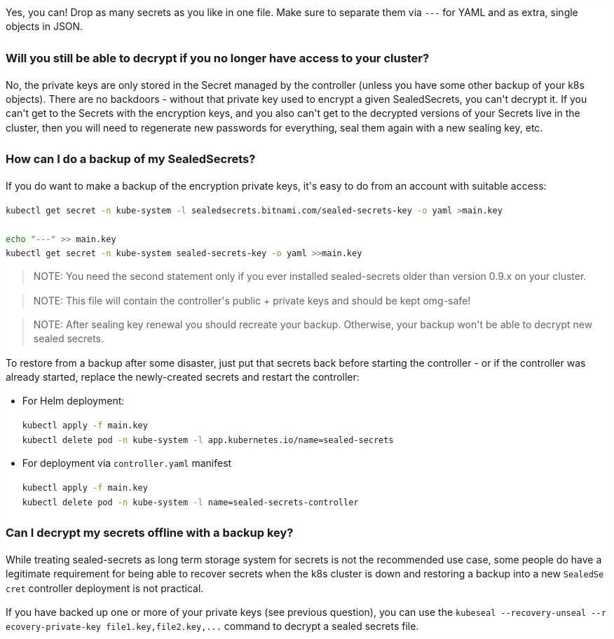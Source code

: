 Yes, you can! Drop as many secrets as you like in one file. Make sure to separate them via `---` for YAML and as extra, single objects in JSON.

### Will you still be able to decrypt if you no longer have access to your cluster?

No, the private keys are only stored in the Secret managed by the controller (unless you have some other backup of your k8s objects). There are no backdoors - without that private key used to encrypt a given SealedSecrets, you can't decrypt it. If you can't get to the Secrets with the encryption keys, and you also can't get to the decrypted versions of your Secrets live in the cluster, then you will need to regenerate new passwords for everything, seal them again with a new sealing key, etc.

### How can I do a backup of my SealedSecrets?

If you do want to make a backup of the encryption private keys, it's easy to do from an account with suitable access:

```bash
kubectl get secret -n kube-system -l sealedsecrets.bitnami.com/sealed-secrets-key -o yaml >main.key

echo "---" >> main.key
kubectl get secret -n kube-system sealed-secrets-key -o yaml >>main.key
```

> NOTE: You need the second statement only if you ever installed sealed-secrets older than version 0.9.x on your cluster.

> NOTE: This file will contain the controller's public + private keys and should be kept omg-safe!

> NOTE: After sealing key renewal you should recreate your backup. Otherwise, your backup won't be able to decrypt new sealed secrets.

To restore from a backup after some disaster, just put that secrets back before starting the controller - or if the controller was already started, replace the newly-created secrets and restart the controller:

* For Helm deployment:
    ```bash
    kubectl apply -f main.key
    kubectl delete pod -n kube-system -l app.kubernetes.io/name=sealed-secrets
    ```

* For deployment via `controller.yaml` manifest
    ```bash
    kubectl apply -f main.key
    kubectl delete pod -n kube-system -l name=sealed-secrets-controller
    ```

### Can I decrypt my secrets offline with a backup key?

While treating sealed-secrets as long term storage system for secrets is not the recommended use case, some people
do have a legitimate requirement for being able to recover secrets when the k8s cluster is down and restoring a backup into a new `SealedSecret` controller deployment is not practical.

If you have backed up one or more of your private keys (see previous question), you can use the `kubeseal --recovery-unseal --recovery-private-key file1.key,file2.key,...` command to decrypt a sealed secrets file.
